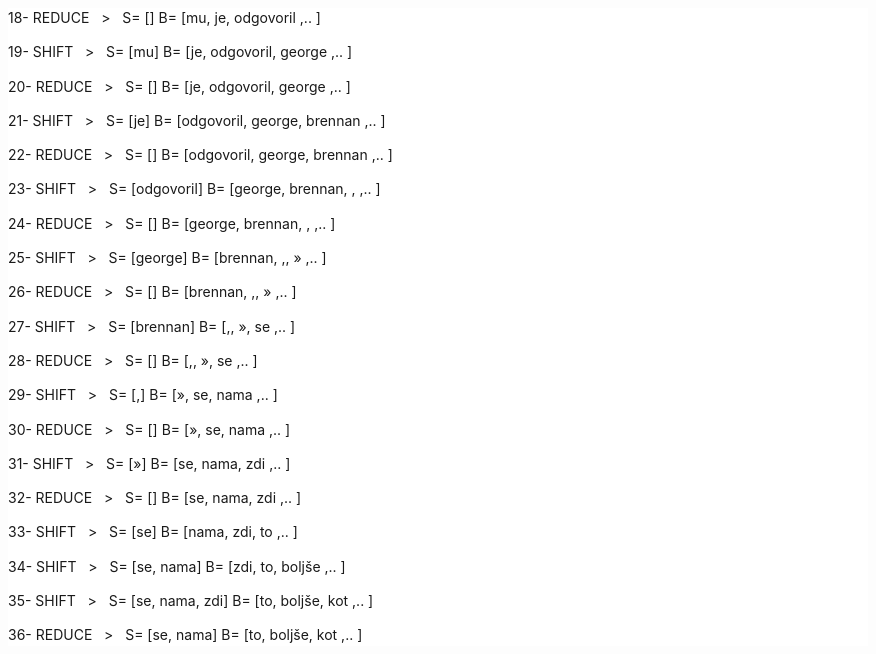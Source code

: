 

18- REDUCE&nbsp;&nbsp;&nbsp;>&nbsp;&nbsp;&nbsp;S= []   B= [mu, je, odgovoril ,.. ]



19- SHIFT&nbsp;&nbsp;&nbsp;>&nbsp;&nbsp;&nbsp;S= [mu]   B= [je, odgovoril, george ,.. ]



20- REDUCE&nbsp;&nbsp;&nbsp;>&nbsp;&nbsp;&nbsp;S= []   B= [je, odgovoril, george ,.. ]



21- SHIFT&nbsp;&nbsp;&nbsp;>&nbsp;&nbsp;&nbsp;S= [je]   B= [odgovoril, george, brennan ,.. ]



22- REDUCE&nbsp;&nbsp;&nbsp;>&nbsp;&nbsp;&nbsp;S= []   B= [odgovoril, george, brennan ,.. ]



23- SHIFT&nbsp;&nbsp;&nbsp;>&nbsp;&nbsp;&nbsp;S= [odgovoril]   B= [george, brennan, , ,.. ]



24- REDUCE&nbsp;&nbsp;&nbsp;>&nbsp;&nbsp;&nbsp;S= []   B= [george, brennan, , ,.. ]



25- SHIFT&nbsp;&nbsp;&nbsp;>&nbsp;&nbsp;&nbsp;S= [george]   B= [brennan, ,, » ,.. ]



26- REDUCE&nbsp;&nbsp;&nbsp;>&nbsp;&nbsp;&nbsp;S= []   B= [brennan, ,, » ,.. ]



27- SHIFT&nbsp;&nbsp;&nbsp;>&nbsp;&nbsp;&nbsp;S= [brennan]   B= [,, », se ,.. ]



28- REDUCE&nbsp;&nbsp;&nbsp;>&nbsp;&nbsp;&nbsp;S= []   B= [,, », se ,.. ]



29- SHIFT&nbsp;&nbsp;&nbsp;>&nbsp;&nbsp;&nbsp;S= [,]   B= [», se, nama ,.. ]



30- REDUCE&nbsp;&nbsp;&nbsp;>&nbsp;&nbsp;&nbsp;S= []   B= [», se, nama ,.. ]



31- SHIFT&nbsp;&nbsp;&nbsp;>&nbsp;&nbsp;&nbsp;S= [»]   B= [se, nama, zdi ,.. ]



32- REDUCE&nbsp;&nbsp;&nbsp;>&nbsp;&nbsp;&nbsp;S= []   B= [se, nama, zdi ,.. ]



33- SHIFT&nbsp;&nbsp;&nbsp;>&nbsp;&nbsp;&nbsp;S= [se]   B= [nama, zdi, to ,.. ]



34- SHIFT&nbsp;&nbsp;&nbsp;>&nbsp;&nbsp;&nbsp;S= [se, nama]   B= [zdi, to, boljše ,.. ]



35- SHIFT&nbsp;&nbsp;&nbsp;>&nbsp;&nbsp;&nbsp;S= [se, nama, zdi]   B= [to, boljše, kot ,.. ]



36- REDUCE&nbsp;&nbsp;&nbsp;>&nbsp;&nbsp;&nbsp;S= [se, nama]   B= [to, boljše, kot ,.. ]

